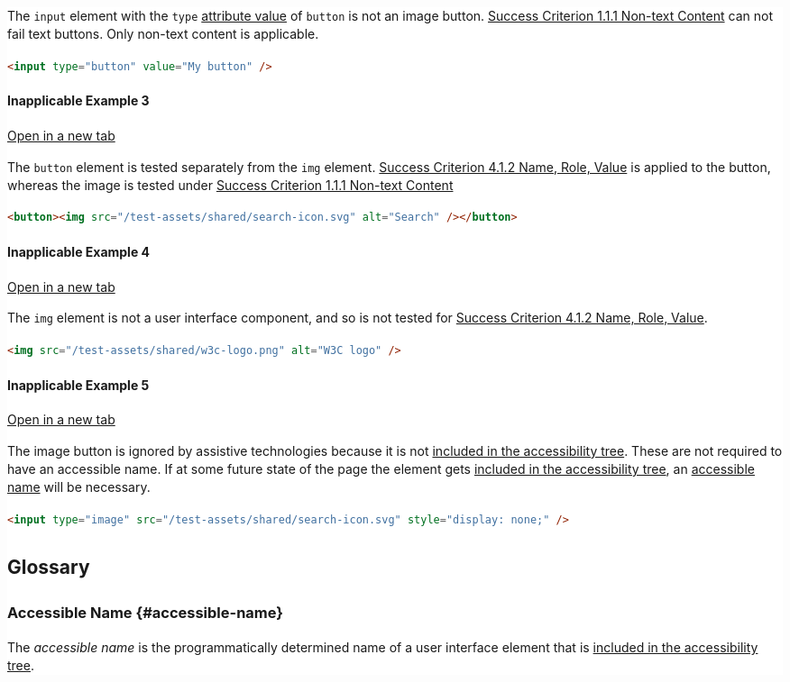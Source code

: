 The `input` element with the `type` [attribute value][] of `button` is not an image button. [Success Criterion 1.1.1 Non-text Content](https://www.w3.org/TR/WCAG22/#non-text-content) can not fail text buttons. Only non-text content is applicable.

```html
<input type="button" value="My button" />
```

#### Inapplicable Example 3

<a class="example-link" title="Inapplicable Example 3" target="_blank" href="https://w3.org/WAI/content-assets/wcag-act-rules/testcases/59796f/9ceceeffee45fea0d16ce4d87d4c048f1a68ca93.html">Open in a new tab</a>

The `button` element is tested separately from the `img` element. [Success Criterion 4.1.2 Name, Role, Value](https://www.w3.org/TR/WCAG22/#name-role-value) is applied to the button, whereas the image is tested under [Success Criterion 1.1.1 Non-text Content](https://www.w3.org/TR/WCAG22/#non-text-content)

```html
<button><img src="/test-assets/shared/search-icon.svg" alt="Search" /></button>
```

#### Inapplicable Example 4

<a class="example-link" title="Inapplicable Example 4" target="_blank" href="https://w3.org/WAI/content-assets/wcag-act-rules/testcases/59796f/ebd0080bacb8debc7ad069072240657df38c3e2c.html">Open in a new tab</a>

The `img` element is not a user interface component, and so is not tested for [Success Criterion 4.1.2 Name, Role, Value](https://www.w3.org/TR/WCAG22/#name-role-value).

```html
<img src="/test-assets/shared/w3c-logo.png" alt="W3C logo" />
```

#### Inapplicable Example 5

<a class="example-link" title="Inapplicable Example 5" target="_blank" href="https://w3.org/WAI/content-assets/wcag-act-rules/testcases/59796f/ba176379d78ef73bf17c7703ca6b512463227d13.html">Open in a new tab</a>

The image button is ignored by assistive technologies because it is not [included in the accessibility tree][]. These are not required to have an accessible name. If at some future state of the page the element gets [included in the accessibility tree][], an [accessible name][] will be necessary.

```html
<input type="image" src="/test-assets/shared/search-icon.svg" style="display: none;" />
```

## Glossary

### Accessible Name {#accessible-name}

The _accessible name_ is the programmatically determined name of a user interface element that is [included in the accessibility tree](#included-in-the-accessibility-tree).


[accessible name and description computation]: https://www.w3.org/TR/accname 'Accessible Name and Description Computation'
[accessible name]: #accessible-name 'Definition of Accessible Name'
[attribute value]: #attribute-value:enumerated 'Definition of Attribute Value'
[computed]: https://www.w3.org/TR/css-cascade/#computed-value 'CSS definition of computed value'
[examples of accessible name]: https://act-rules.github.io/pages/examples/accessible-name/
[examples of included in the accessibility tree]: https://act-rules.github.io/pages/examples/included-in-the-accessibility-tree/
[flat tree]: https://drafts.csswg.org/css-scoping/#flat-tree 'Definition of flat tree'
[html aam image button]: https://www.w3.org/TR/html-aam-1.0/#input-type-image 'HTML Accessibility API Mapping, image button'
[included in the accessibility tree]: #included-in-the-accessibility-tree 'Definition of Included in the Accessibility Tree'
[inclusive ancestors]: https://dom.spec.whatwg.org/#concept-tree-inclusive-ancestor 'DOM Definition of Inclusive Ancestor'
[rules for parsing integers]: https://html.spec.whatwg.org/#rules-for-parsing-integers
[sequential focus navigation]: https://html.spec.whatwg.org/multipage/interaction.html#sequential-focus-navigation
[tabindex attribute]: https://html.spec.whatwg.org/#attr-tabindex
[tabindex value]: https://html.spec.whatwg.org/#tabindex-value
